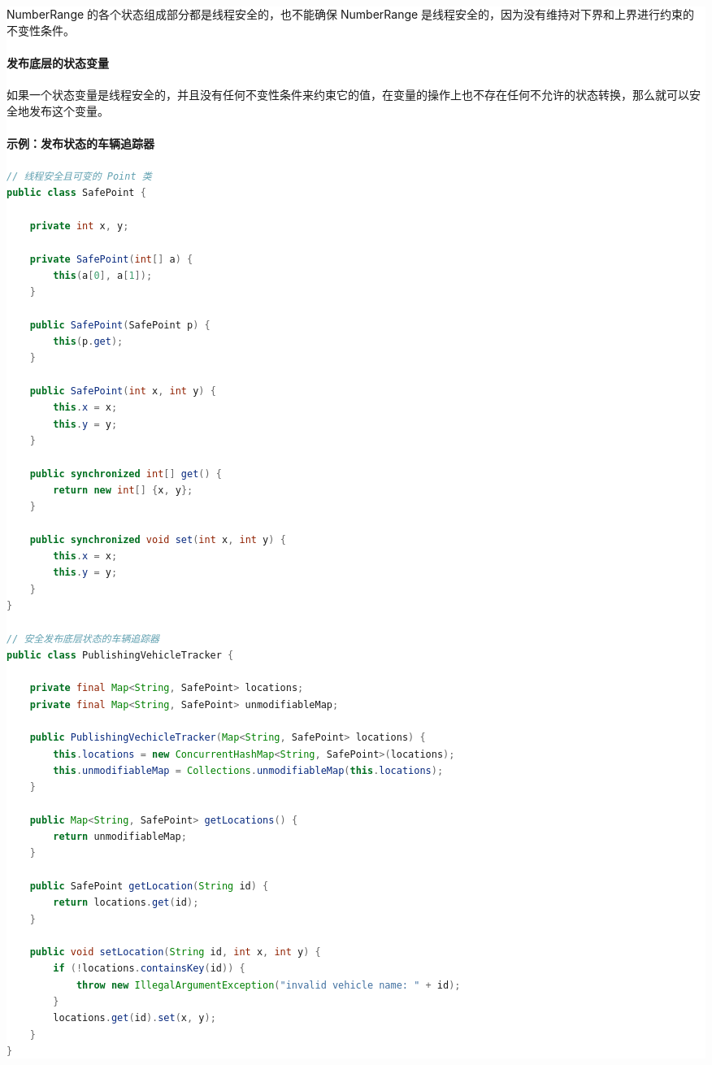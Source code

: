 NumberRange 的各个状态组成部分都是线程安全的，也不能确保 NumberRange 是线程安全的，因为没有维持对下界和上界进行约束的不变性条件。

#### 发布底层的状态变量

如果一个状态变量是线程安全的，并且没有任何不变性条件来约束它的值，在变量的操作上也不存在任何不允许的状态转换，那么就可以安全地发布这个变量。

#### 示例：发布状态的车辆追踪器

```java
// 线程安全且可变的 Point 类
public class SafePoint {
    
    private int x, y;
    
    private SafePoint(int[] a) {
        this(a[0], a[1]);
    }
    
    public SafePoint(SafePoint p) {
        this(p.get);
    }
    
    public SafePoint(int x, int y) {
        this.x = x;
        this.y = y;
    }
    
    public synchronized int[] get() {
        return new int[] {x, y};
    }
    
    public synchronized void set(int x, int y) {
        this.x = x;
        this.y = y;
    }
}

// 安全发布底层状态的车辆追踪器
public class PublishingVehicleTracker {
    
    private final Map<String, SafePoint> locations;
    private final Map<String, SafePoint> unmodifiableMap;
    
    public PublishingVechicleTracker(Map<String, SafePoint> locations) {
        this.locations = new ConcurrentHashMap<String, SafePoint>(locations);
        this.unmodifiableMap = Collections.unmodifiableMap(this.locations);
    }
    
    public Map<String, SafePoint> getLocations() {
        return unmodifiableMap;
    }
    
    public SafePoint getLocation(String id) {
        return locations.get(id);
    }
    
    public void setLocation(String id, int x, int y) {
        if (!locations.containsKey(id)) {
            throw new IllegalArgumentException("invalid vehicle name: " + id);
        }
        locations.get(id).set(x, y);
    }
}
```
